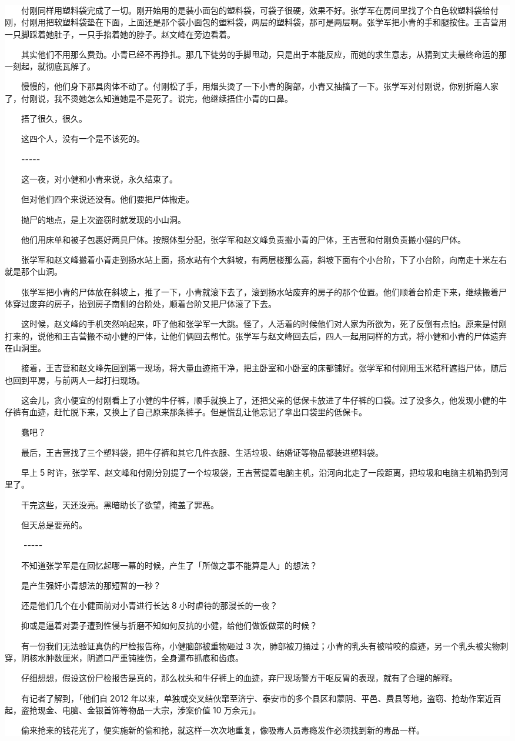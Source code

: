 &emsp;&emsp;付刚同样用塑料袋完成了一切。刚开始用的是装小面包的塑料袋，可袋子很硬，效果不好。张学军在房间里找了个白色软塑料袋给付刚，付刚用把软塑料袋垫在下面，上面还是那个装小面包的塑料袋，两层的塑料袋，那可是两层啊。张学军把小青的手和腿按住。王吉营用一只脚踩着她肚子，一只手掐着她的脖子。赵文峰在旁边看着。  
  
&emsp;&emsp;其实他们不用那么费劲。小青已经不再挣扎。那几下徒劳的手脚甩动，只是出于本能反应，而她的求生意志，从猜到丈夫最终命运的那一刻起，就彻底瓦解了。  
  
&emsp;&emsp;慢慢的，他们身下那具肉体不动了。付刚松了手，用烟头烫了一下小青的胸部，小青又抽搐了一下。张学军对付刚说，你别折磨人家了，付刚说，我不烫她怎么知道她是不是死了。说完，他继续捂住小青的口鼻。  
  
&emsp;&emsp;捂了很久，很久。  
  
&emsp;&emsp;这四个人，没有一个是不该死的。  
  
&emsp;&emsp;-----  
  
&emsp;&emsp;这一夜，对小健和小青来说，永久结束了。  
  
&emsp;&emsp;但对他们四个来说还没有。他们要把尸体搬走。  
  
&emsp;&emsp;抛尸的地点，是上次盗窃时就发现的小山洞。  
  
&emsp;&emsp;他们用床单和被子包裹好两具尸体。按照体型分配，张学军和赵文峰负责搬小青的尸体，王吉营和付刚负责搬小健的尸体。  
  
&emsp;&emsp;张学军和赵文峰搬着小青走到扬水站上面，扬水站有个大斜坡，有两层楼那么高，斜坡下面有个小台阶，下了小台阶，向南走十米左右就是那个山洞。  
  
&emsp;&emsp;张学军把小青的尸体放在斜坡上，推了一下，小青就滚下去了，滚到扬水站废弃的房子的那个位置。他们顺着台阶走下来，继续搬着尸体穿过废弃的房子，抬到房子南侧的台阶处，顺着台阶又把尸体滚了下去。  
  
&emsp;&emsp;这时候，赵文峰的手机突然响起来，吓了他和张学军一大跳。怪了，人活着的时候他们对人家为所欲为，死了反倒有点怕。原来是付刚打来的，说他和王吉营搬不动小健的尸体，让他们俩回去帮忙。张学军与赵文峰回去后，四人一起用同样的方式，将小健和小青的尸体遗弃在山洞里。  
  
&emsp;&emsp;接着，王吉营和赵文峰先回到第一现场，将大量血迹拖干净，把主卧室和小卧室的床都铺好。张学军和付刚用玉米秸秆遮挡尸体，随后也回到平房，与前两人一起打扫现场。  
  
&emsp;&emsp;这会儿，贪小便宜的付刚看上了小健的牛仔裤，顺手就换上了，还把父亲的低保卡放进了牛仔裤的口袋。过了没多久，他发现小健的牛仔裤有血迹，赶忙脱下来，又换上了自己原来那条裤子。但是慌乱让他忘记了拿出口袋里的低保卡。  
  
&emsp;&emsp;蠢吧？  
  
&emsp;&emsp;最后，王吉营找了三个塑料袋，把牛仔裤和其它几件衣服、生活垃圾、结婚证等物品都装进塑料袋。  
  
&emsp;&emsp;早上 5 时许，张学军、赵文峰和付刚分别提了一个垃圾袋，王吉营提着电脑主机，沿河向北走了一段距离，把垃圾和电脑主机箱扔到河里了。  
  
&emsp;&emsp;干完这些，天还没亮。黑暗助长了欲望，掩盖了罪恶。  
  
&emsp;&emsp;但天总是要亮的。  
  
&emsp;&emsp; -----  
  
&emsp;&emsp;不知道张学军是在回忆起哪一幕的时候，产生了「所做之事不能算是人」的想法？  
  
&emsp;&emsp;是产生强奸小青想法的那短暂的一秒？  
  
&emsp;&emsp;还是他们几个在小健面前对小青进行长达 8 小时虐待的那漫长的一夜？  
  
&emsp;&emsp;抑或是逼着对妻子遭到性侵与折磨不知如何反抗的小健，给他们做饭做菜的时候？  
  
&emsp;&emsp;有一份我们无法验证真伪的尸检报告称，小健脑部被重物砸过 3 次，肺部被刀捅过；小青的乳头有被啃咬的痕迹，另一个乳头被尖物刺穿，阴核水肿数厘米，阴道口严重钝挫伤，全身遍布抓痕和齿痕。  
  
&emsp;&emsp;仔细想想，假设这份尸检报告是真的，那么枕头和牛仔裤上的血迹，弃尸现场警方干呕反胃的表现，就有了合理的解释。  
  
&emsp;&emsp;有记者了解到，「他们自 2012 年以来，单独或交叉结伙窜至济宁、泰安市的多个县区和蒙阴、平邑、费县等地，盗窃、抢劫作案近百起，盗抢现金、电脑、金银首饰等物品一大宗，涉案价值 10 万余元」。  
  
&emsp;&emsp;偷来抢来的钱花光了，便实施新的偷和抢，就这样一次次地重复，像吸毒人员毒瘾发作必须找到新的毒品一样。  
  
